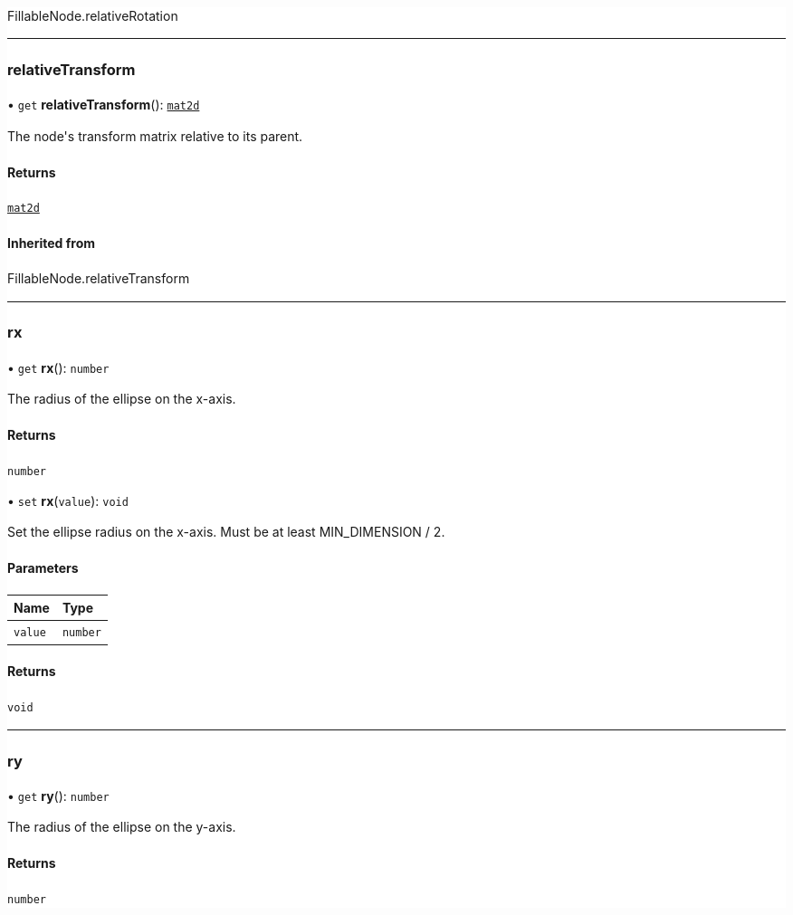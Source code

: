 FillableNode.relativeRotation

<hr />

### <a id="relativeTransform" name="relativeTransform"></a> relativeTransform

• `get` **relativeTransform**(): [`mat2d`](https://glmatrix.net/docs/module-mat2d.html)

The node's transform matrix relative to its parent.

#### Returns

[`mat2d`](https://glmatrix.net/docs/module-mat2d.html)

#### Inherited from

FillableNode.relativeTransform

<hr />

### rx

• `get` **rx**(): `number`

The radius of the ellipse on the x-axis.

#### Returns

`number`

• `set` **rx**(`value`): `void`

Set the ellipse radius on the x-axis.
Must be at least MIN_DIMENSION / 2.

#### Parameters

| Name | Type |
| :------ | :------ |
| `value` | `number` |

#### Returns

`void`

<hr />

### ry

• `get` **ry**(): `number`

The radius of the ellipse on the y-axis.

#### Returns

`number`
